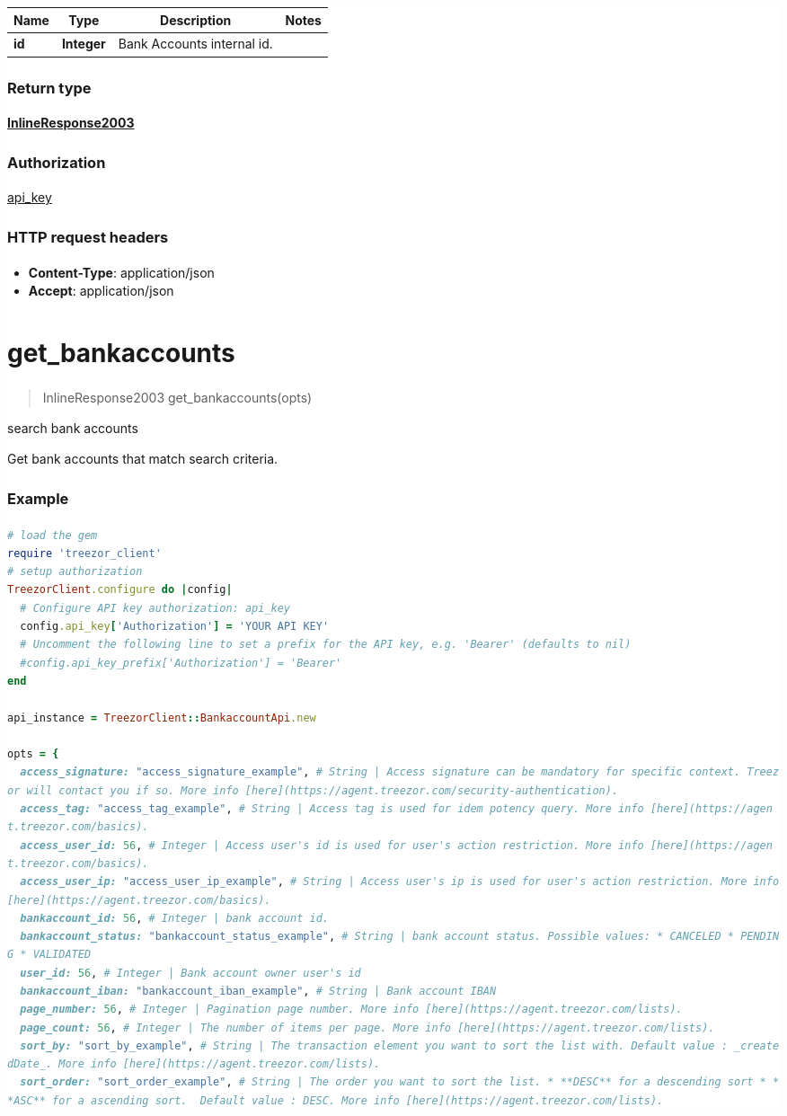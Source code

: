 Name | Type | Description  | Notes
------------- | ------------- | ------------- | -------------
 **id** | **Integer**| Bank Accounts internal id. | 

### Return type

[**InlineResponse2003**](InlineResponse2003.md)

### Authorization

[api_key](../README.md#api_key)

### HTTP request headers

 - **Content-Type**: application/json
 - **Accept**: application/json



# **get_bankaccounts**
> InlineResponse2003 get_bankaccounts(opts)

search bank accounts

Get bank accounts that match search criteria.

### Example
```ruby
# load the gem
require 'treezor_client'
# setup authorization
TreezorClient.configure do |config|
  # Configure API key authorization: api_key
  config.api_key['Authorization'] = 'YOUR API KEY'
  # Uncomment the following line to set a prefix for the API key, e.g. 'Bearer' (defaults to nil)
  #config.api_key_prefix['Authorization'] = 'Bearer'
end

api_instance = TreezorClient::BankaccountApi.new

opts = { 
  access_signature: "access_signature_example", # String | Access signature can be mandatory for specific context. Treezor will contact you if so. More info [here](https://agent.treezor.com/security-authentication).
  access_tag: "access_tag_example", # String | Access tag is used for idem potency query. More info [here](https://agent.treezor.com/basics).
  access_user_id: 56, # Integer | Access user's id is used for user's action restriction. More info [here](https://agent.treezor.com/basics).
  access_user_ip: "access_user_ip_example", # String | Access user's ip is used for user's action restriction. More info [here](https://agent.treezor.com/basics).
  bankaccount_id: 56, # Integer | bank account id.
  bankaccount_status: "bankaccount_status_example", # String | bank account status. Possible values: * CANCELED * PENDING * VALIDATED 
  user_id: 56, # Integer | Bank account owner user's id
  bankaccount_iban: "bankaccount_iban_example", # String | Bank account IBAN
  page_number: 56, # Integer | Pagination page number. More info [here](https://agent.treezor.com/lists).
  page_count: 56, # Integer | The number of items per page. More info [here](https://agent.treezor.com/lists).
  sort_by: "sort_by_example", # String | The transaction element you want to sort the list with. Default value : _createdDate_. More info [here](https://agent.treezor.com/lists).
  sort_order: "sort_order_example", # String | The order you want to sort the list. * **DESC** for a descending sort * **ASC** for a ascending sort.  Default value : DESC. More info [here](https://agent.treezor.com/lists). 
```
